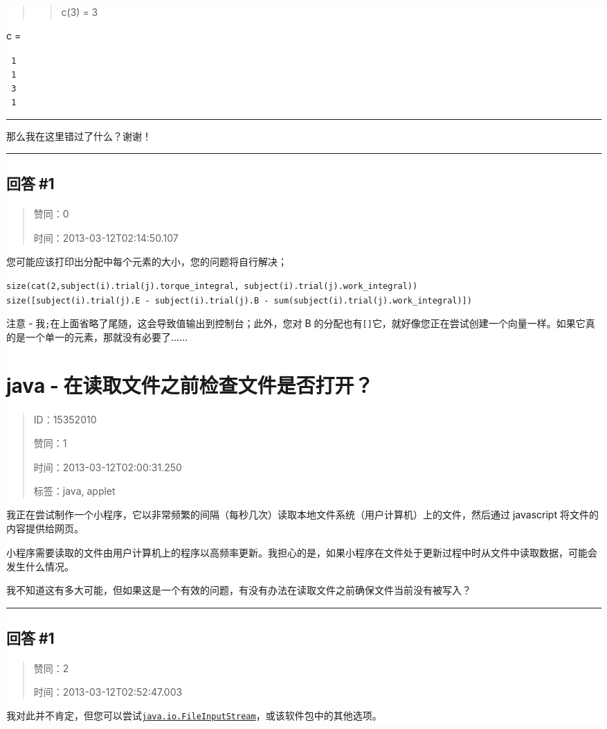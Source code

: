 > > c(3) = 3

c =

```
 1
 1
 3
 1 
```

* * *

那么我在这里错过了什么？谢谢！

* * *

## 回答 #1

> 赞同：0
> 
> 时间：2013-03-12T02:14:50.107

您可能应该打印出分配中每个元素的大小，您的问题将自行解决；

```
size(cat(2,subject(i).trial(j).torque_integral, subject(i).trial(j).work_integral))
size([subject(i).trial(j).E - subject(i).trial(j).B - sum(subject(i).trial(j).work_integral)]) 
```

注意 - 我`;`在上面省略了尾随，这会导致值输出到控制台；此外，您对 B 的分配也有`[]`它，就好像您正在尝试创建一个向量一样。如果它真的是一个单一的元素，那就没有必要了......

# java - 在读取文件之前检查文件是否打开？

> ID：15352010
> 
> 赞同：1
> 
> 时间：2013-03-12T02:00:31.250
> 
> 标签：java, applet

我正在尝试制作一个小程序，它以非常频繁的间隔（每秒几次）读取本地文件系统（用户计算机）上的文件，然后通过 javascript 将文件的内容提供给网页。

小程序需要读取的文件由用户计算机上的程序以高频率更新。我担心的是，如果小程序在文件处于更新过程中时从文件中读取数据，可能会发生什么情况。

我不知道这有多大可能，但如果这是一个有效的问题，有没有办法在读取文件之前确保文件当前没有被写入？

* * *

## 回答 #1

> 赞同：2
> 
> 时间：2013-03-12T02:52:47.003

我对此并不肯定，但您可以尝试[`java.io.FileInputStream`](http://docs.oracle.com/javase/6/docs/api/java/io/FileInputStream.html)，或该软件包中的其他选项。
